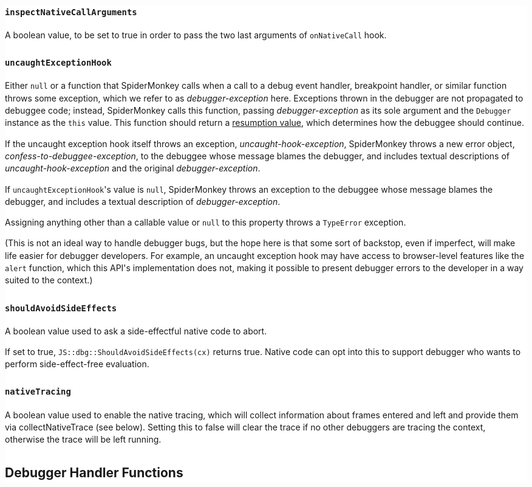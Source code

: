 ### `inspectNativeCallArguments`
A boolean value, to be set to true in order to pass the two last
arguments of `onNativeCall` hook.

### `uncaughtExceptionHook`
Either `null` or a function that SpiderMonkey calls when a call to a
debug event handler, breakpoint handler, or similar
function throws some exception, which we refer to as
<i>debugger-exception</i> here. Exceptions thrown in the debugger are
not propagated to debuggee code; instead, SpiderMonkey calls this
function, passing <i>debugger-exception</i> as its sole argument and
the `Debugger` instance as the `this` value. This function should
return a [resumption value][rv], which determines how the debuggee
should continue.

If the uncaught exception hook itself throws an exception,
<i>uncaught-hook-exception</i>, SpiderMonkey throws a new error object,
<i>confess-to-debuggee-exception</i>, to the debuggee whose message
blames the debugger, and includes textual descriptions of
<i>uncaught-hook-exception</i> and the original
<i>debugger-exception</i>.

If `uncaughtExceptionHook`'s value is `null`, SpiderMonkey throws an
exception to the debuggee whose message blames the debugger, and
includes a textual description of <i>debugger-exception</i>.

Assigning anything other than a callable value or `null` to this
property throws a `TypeError` exception.

(This is not an ideal way to handle debugger bugs, but the hope here is
that some sort of backstop, even if imperfect, will make life easier for
debugger developers. For example, an uncaught exception hook may have
access to browser-level features like the `alert` function, which this
API's implementation does not, making it possible to present debugger
errors to the developer in a way suited to the context.)

### `shouldAvoidSideEffects`
A boolean value used to ask a side-effectful native code to abort.

If set to true, `JS::dbg::ShouldAvoidSideEffects(cx)` returns true.
Native code can opt into this to support debugger who wants to perform
side-effect-free evaluation.


### `nativeTracing`
A boolean value used to enable the native tracing, which will collect
information about frames entered and left and provide them via
collectNativeTrace (see below). Setting this to false will clear the
trace if no other debuggers are tracing the context, otherwise the trace
will be left running.


## Debugger Handler Functions


[add]: #adddebuggee-global
[source]: Debugger.Source.md
[script]: Debugger.Script.md
[rv]: Conventions.md#resumption-values
[object]: Debugger.Object.md
[vf]: Debugger.Frame.md#visible-frames
[tracking-allocs]: Debugger.Memory.md#trackingallocationsites
[frame]: Debugger.Frame.md
[object]: Debugger.Object.md